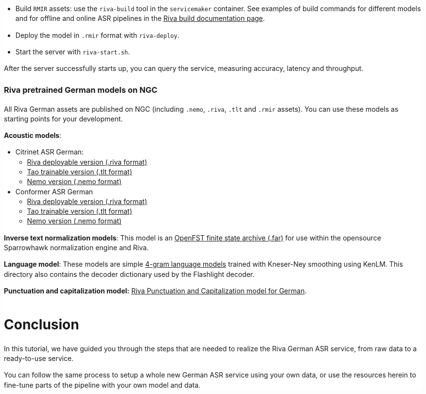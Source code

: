 - Build `RMIR` assets: use the `riva-build` tool in the `servicemaker` container. See examples of build commands for different models and for offline and online ASR pipelines in the [Riva build documentation page](https://docs.nvidia.com/deeplearning/riva/user-guide/docs/asr/asr-customizing.html).

- Deploy the model in `.rmir` format with `riva-deploy`.

- Start the server with `riva-start.sh`.

After the server successfully starts up, you can query the service, measuring accuracy, latency and throughput.


### Riva pretrained German models on NGC

All Riva German assets are published on NGC (including `.nemo`, `.riva`, `.tlt` and `.rmir` assets). You can use these models as starting points for your development.

**Acoustic models**:

- Citrinet ASR German: 
    - [Riva deployable version (.riva format)](https://catalog.ngc.nvidia.com/orgs/nvidia/teams/tao/models/speechtotext_de_de_citrinet/files?version=deployable_v2.0)
    - [Tao trainable version (.tlt format)](https://catalog.ngc.nvidia.com/orgs/nvidia/teams/tao/models/speechtotext_de_de_citrinet/files?version=trainable_v2.0)
    - [Nemo version (.nemo format)](https://catalog.ngc.nvidia.com/orgs/nvidia/teams/nemo/models/stt_de_citrinet_1024)
- Conformer ASR German
    - [Riva deployable version (.riva format)](https://catalog.ngc.nvidia.com/orgs/nvidia/teams/tao/models/speechtotext_de_de_conformer/files?version=deployable_v2.0)
    - [Tao trainable version (.tlt format)](https://catalog.ngc.nvidia.com/orgs/nvidia/teams/tao/models/speechtotext_de_de_conformer/files?version=trainable_v2.0)
    - [Nemo version (.nemo format)](https://catalog.ngc.nvidia.com/orgs/nvidia/teams/nemo/models/stt_de_conformer_ctc_large)
    
**Inverse text normalization models**: This model is an [OpenFST finite state archive (.far)](https://catalog.ngc.nvidia.com/orgs/nvidia/teams/tao/models/inverse_normalization_de_de) for use within the opensource Sparrowhawk normalization engine and Riva.    

**Language model**:  These models are simple [4-gram language models](https://catalog.ngc.nvidia.com/orgs/nvidia/teams/tao/models/speechtotext_de_de_lm) trained with Kneser-Ney smoothing using KenLM. This directory also contains the decoder dictionary used by the Flashlight decoder.

**Punctuation and capitalization model:** [Riva Punctuation and Capitalization model for German](https://catalog.ngc.nvidia.com/orgs/nvidia/teams/tao/models/punctuationcapitalization_de_de_bert_base). 

# Conclusion

In this tutorial, we have guided you through the steps that are needed to realize the Riva German ASR service, from raw data to a ready-to-use service. 

You can follow the same process to setup a whole new German ASR service using your own data, or use the resources herein to fine-tune parts of the pipeline with your own model and data.